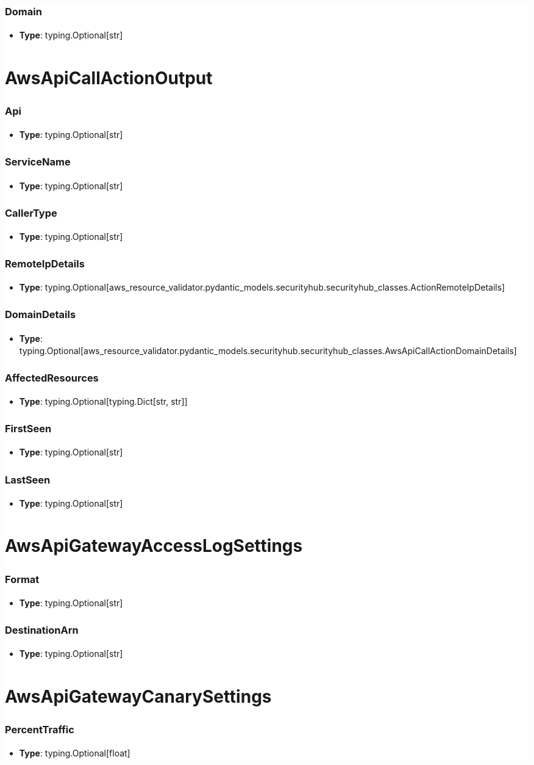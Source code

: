 ### Domain
- **Type**: typing.Optional[str]


# AwsApiCallActionOutput

### Api
- **Type**: typing.Optional[str]

### ServiceName
- **Type**: typing.Optional[str]

### CallerType
- **Type**: typing.Optional[str]

### RemoteIpDetails
- **Type**: typing.Optional[aws_resource_validator.pydantic_models.securityhub.securityhub_classes.ActionRemoteIpDetails]

### DomainDetails
- **Type**: typing.Optional[aws_resource_validator.pydantic_models.securityhub.securityhub_classes.AwsApiCallActionDomainDetails]

### AffectedResources
- **Type**: typing.Optional[typing.Dict[str, str]]

### FirstSeen
- **Type**: typing.Optional[str]

### LastSeen
- **Type**: typing.Optional[str]


# AwsApiGatewayAccessLogSettings

### Format
- **Type**: typing.Optional[str]

### DestinationArn
- **Type**: typing.Optional[str]


# AwsApiGatewayCanarySettings

### PercentTraffic
- **Type**: typing.Optional[float]
